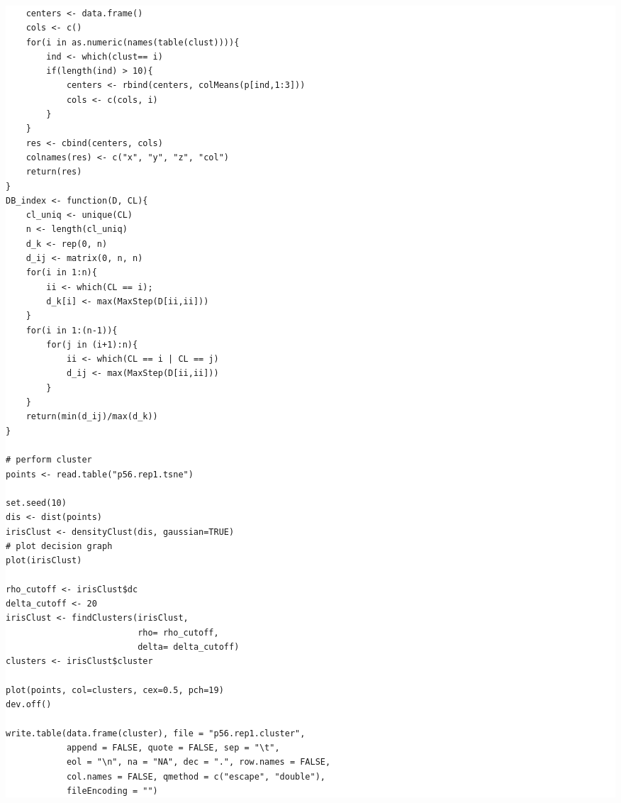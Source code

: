 ```{R}
	centers <- data.frame()
	cols <- c()
	for(i in as.numeric(names(table(clust)))){
		ind <- which(clust== i)
		if(length(ind) > 10){
			centers <- rbind(centers, colMeans(p[ind,1:3]))
			cols <- c(cols, i)
		}
	}
	res <- cbind(centers, cols)
	colnames(res) <- c("x", "y", "z", "col")
	return(res)
}
DB_index <- function(D, CL){
	cl_uniq <- unique(CL)
	n <- length(cl_uniq)
	d_k <- rep(0, n)
	d_ij <- matrix(0, n, n)
	for(i in 1:n){
		ii <- which(CL == i);
		d_k[i] <- max(MaxStep(D[ii,ii]))
	}
	for(i in 1:(n-1)){
		for(j in (i+1):n){
			ii <- which(CL == i | CL == j)
			d_ij <- max(MaxStep(D[ii,ii]))
		}
	}
	return(min(d_ij)/max(d_k))
}

# perform cluster
points <- read.table("p56.rep1.tsne")

set.seed(10)
dis <- dist(points)
irisClust <- densityClust(dis, gaussian=TRUE)
# plot decision graph
plot(irisClust)

rho_cutoff <- irisClust$dc
delta_cutoff <- 20
irisClust <- findClusters(irisClust, 
                          rho= rho_cutoff, 
                          delta= delta_cutoff)
clusters <- irisClust$cluster

plot(points, col=clusters, cex=0.5, pch=19)
dev.off()

write.table(data.frame(cluster), file = "p56.rep1.cluster",
			append = FALSE, quote = FALSE, sep = "\t",
            eol = "\n", na = "NA", dec = ".", row.names = FALSE,
            col.names = FALSE, qmethod = c("escape", "double"),
            fileEncoding = "")
```
